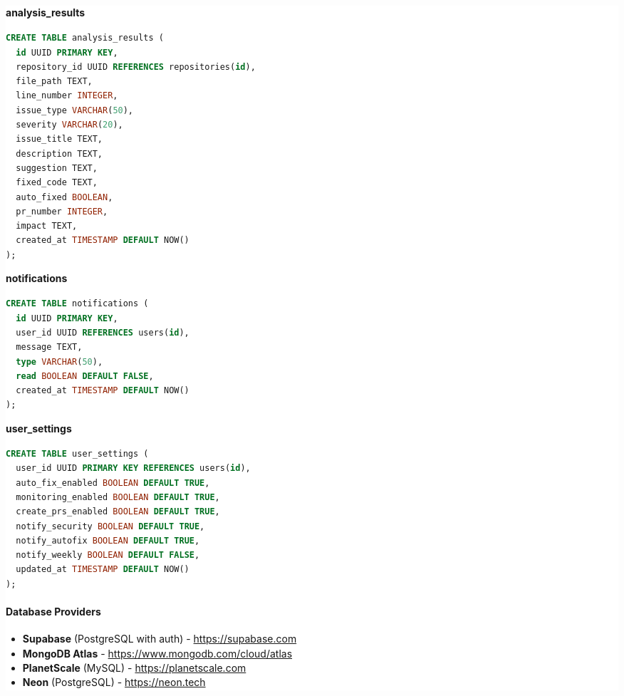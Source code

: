 ```sql
```

**analysis_results**
```sql
CREATE TABLE analysis_results (
  id UUID PRIMARY KEY,
  repository_id UUID REFERENCES repositories(id),
  file_path TEXT,
  line_number INTEGER,
  issue_type VARCHAR(50),
  severity VARCHAR(20),
  issue_title TEXT,
  description TEXT,
  suggestion TEXT,
  fixed_code TEXT,
  auto_fixed BOOLEAN,
  pr_number INTEGER,
  impact TEXT,
  created_at TIMESTAMP DEFAULT NOW()
);
```

**notifications**
```sql
CREATE TABLE notifications (
  id UUID PRIMARY KEY,
  user_id UUID REFERENCES users(id),
  message TEXT,
  type VARCHAR(50),
  read BOOLEAN DEFAULT FALSE,
  created_at TIMESTAMP DEFAULT NOW()
);
```

**user_settings**
```sql
CREATE TABLE user_settings (
  user_id UUID PRIMARY KEY REFERENCES users(id),
  auto_fix_enabled BOOLEAN DEFAULT TRUE,
  monitoring_enabled BOOLEAN DEFAULT TRUE,
  create_prs_enabled BOOLEAN DEFAULT TRUE,
  notify_security BOOLEAN DEFAULT TRUE,
  notify_autofix BOOLEAN DEFAULT TRUE,
  notify_weekly BOOLEAN DEFAULT FALSE,
  updated_at TIMESTAMP DEFAULT NOW()
);
```

#### Database Providers
- **Supabase** (PostgreSQL with auth) - https://supabase.com
- **MongoDB Atlas** - https://www.mongodb.com/cloud/atlas
- **PlanetScale** (MySQL) - https://planetscale.com
- **Neon** (PostgreSQL) - https://neon.tech
